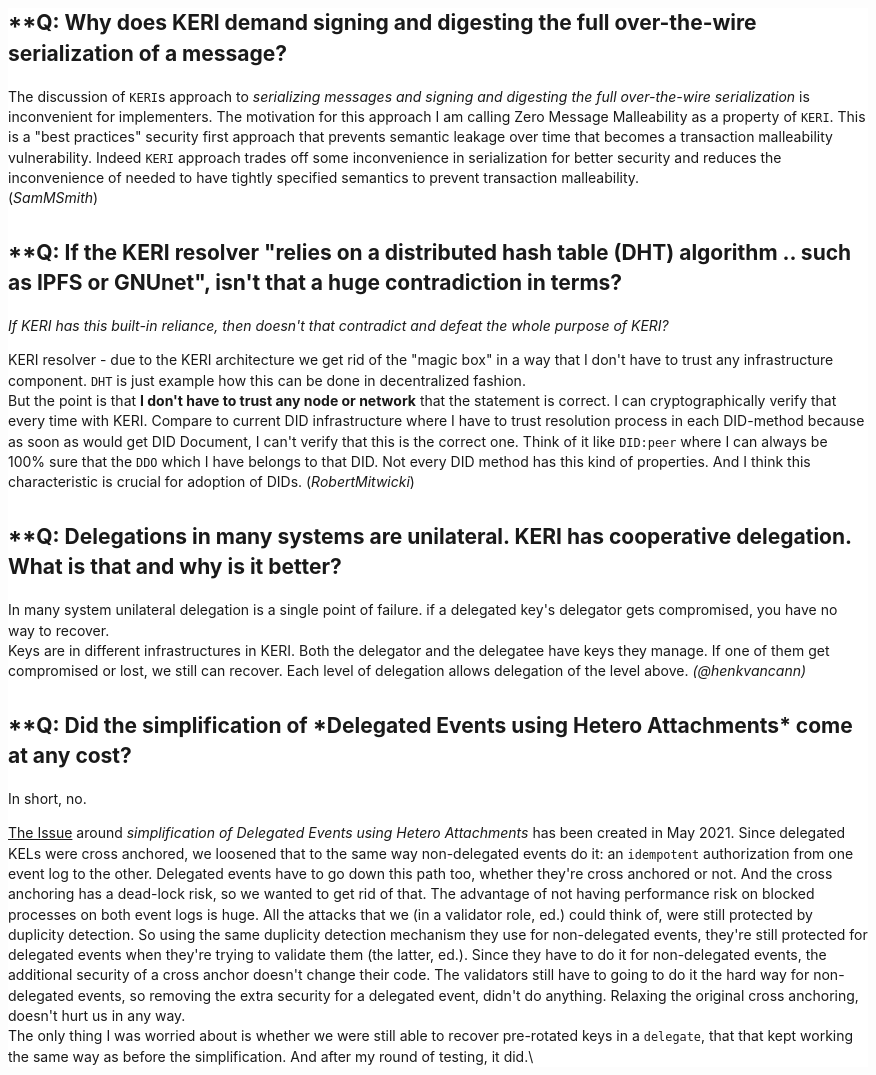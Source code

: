 ## \*\*Q: Why does KERI demand signing and digesting the full over-the-wire serialization of a message?

The discussion of `KERI`s approach to _serializing messages and signing and digesting the full over-the-wire serialization_ is inconvenient for implementers. The motivation for this approach I am calling Zero Message Malleability as a property of `KERI`.
This is a "best practices" security first approach that prevents semantic leakage over time that becomes a transaction malleability vulnerability. Indeed `KERI` approach trades off some inconvenience in serialization for better security and reduces the inconvenience of needed to have tightly specified semantics to prevent transaction malleability.\
(_SamMSmith_)

## \*\*Q: If the KERI resolver "relies on a distributed hash table (DHT) algorithm .. such as IPFS or GNUnet", isn't that a huge contradiction in terms?

_If KERI has this built-in reliance, then doesn't that contradict and defeat the whole purpose of KERI?_

KERI resolver - due to the KERI architecture we get rid of the "magic box" in a way that I don't have to trust any infrastructure component. `DHT` is just example how this can be done in decentralized fashion.\
But the point is that **I don't have to trust any node or network** that the statement is correct. I can cryptographically verify that every time with KERI. Compare to current DID infrastructure where I have to trust resolution process in each DID-method because as soon as would get DID Document, I can't verify that this is the correct one. Think of it like `DID:peer` where I can always be 100% sure that the `DDO` which I have belongs to that DID. Not every DID method has this kind of properties. And I think this characteristic is crucial for adoption of DIDs.
(_RobertMitwicki_)

## \*\*Q: Delegations in many systems are unilateral. KERI has cooperative delegation. What is that and why is it better?

In many system unilateral delegation is a single point of failure. if a delegated key's delegator gets compromised, you have no way to recover.\
Keys are in different infrastructures in KERI. Both the delegator and the delegatee have keys they manage. If one of them get compromised or lost, we still can recover. Each level of delegation allows delegation of the level above.
_(@henkvancann)_

## \**Q: Did the simplification of *Delegated Events using Hetero Attachments\* come at any cost?

In short, no.

[The Issue](https://github.com/decentralized-identity/keri/issues/146) around _simplification of Delegated Events using Hetero Attachments_ has been created in May 2021. Since delegated KELs were cross anchored, we loosened that to the same way non-delegated events do it: an `idempotent` authorization from one event log to the other. Delegated events have to go down this path too, whether they're cross anchored or not. And the cross anchoring has a dead-lock risk, so we wanted to get rid of that. The advantage of not having performance risk on blocked processes on both event logs is huge. All the attacks that we (in a validator role, ed.) could think of, were still protected by duplicity detection. So using the same duplicity detection mechanism they use for non-delegated events, they're still protected for delegated events when they're trying to validate them (the latter, ed.). Since they have to do it for non-delegated events, the additional security of a cross anchor doesn't change their code. The validators still have to going to do it the hard way for non-delegated events, so removing the extra security for a delegated event, didn't do anything. Relaxing the original cross anchoring, doesn't hurt us in any way.\
The only thing I was worried about is whether we were still able to recover pre-rotated keys in a `delegate`, that that kept working the same way as before the simplification. And after my round of testing, it did.\